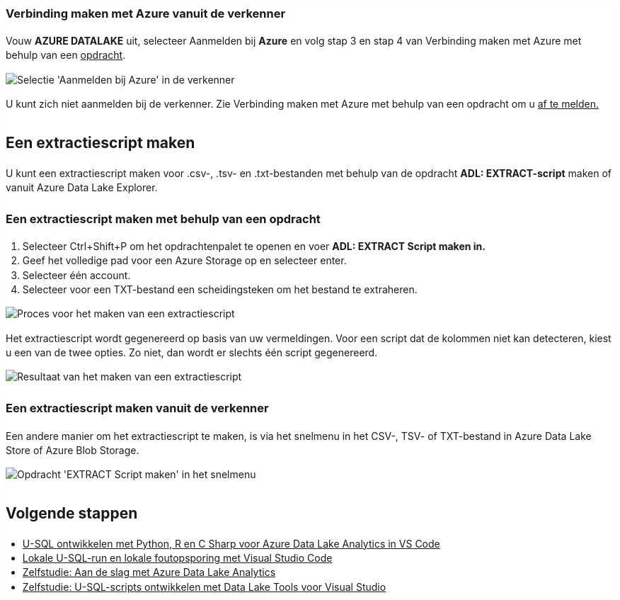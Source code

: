 ### <a name="to-connect-to-azure-from-the-explorer"></a>Verbinding maken met Azure vanuit de verkenner

Vouw **AZURE DATALAKE** uit, selecteer Aanmelden bij **Azure** en volg stap 3 en stap 4 van Verbinding maken met Azure met behulp van een [opdracht](#sign-in-by-command).

![Selectie 'Aanmelden bij Azure' in de verkenner](./media/data-lake-analytics-data-lake-tools-for-vscode/data-lake-tools-for-vscode-sign-in-from-explorer.png )  

U kunt zich niet aanmelden bij de verkenner. Zie Verbinding maken met Azure met behulp van een opdracht om u [af te melden.](#sign-in-by-command)

## <a name="create-an-extraction-script"></a>Een extractiescript maken

U kunt een extractiescript maken voor .csv-, .tsv- en .txt-bestanden met behulp van de opdracht **ADL: EXTRACT-script** maken of vanuit Azure Data Lake Explorer.

### <a name="to-create-an-extraction-script-by-using-a-command"></a>Een extractiescript maken met behulp van een opdracht

1. Selecteer Ctrl+Shift+P om het opdrachtenpalet te openen en voer **ADL: EXTRACT Script maken in.**
2. Geef het volledige pad voor een Azure Storage op en selecteer enter.
3. Selecteer één account.
4. Selecteer voor een TXT-bestand een scheidingsteken om het bestand te extraheren.

![Proces voor het maken van een extractiescript](./media/data-lake-analytics-data-lake-tools-for-vscode/create-extract-script-process.png)

Het extractiescript wordt gegenereerd op basis van uw vermeldingen. Voor een script dat de kolommen niet kan detecteren, kiest u een van de twee opties. Zo niet, dan wordt er slechts één script gegenereerd.

![Resultaat van het maken van een extractiescript](./media/data-lake-analytics-data-lake-tools-for-vscode/create-extract-script-result.png)

### <a name="to-create-an-extraction-script-from-the-explorer"></a>Een extractiescript maken vanuit de verkenner

Een andere manier om het extractiescript te maken, is via het snelmenu in het CSV-, TSV- of TXT-bestand in Azure Data Lake Store of Azure Blob Storage.

![Opdracht 'EXTRACT Script maken' in het snelmenu](./media/data-lake-analytics-data-lake-tools-for-vscode/create-extract-script-from-context-menu.png)

## <a name="next-steps"></a>Volgende stappen

- [U-SQL ontwikkelen met Python, R en C Sharp voor Azure Data Lake Analytics in VS Code](data-lake-analytics-u-sql-develop-with-python-r-csharp-in-vscode.md)
- [Lokale U-SQL-run en lokale foutopsporing met Visual Studio Code](data-lake-tools-for-vscode-local-run-and-debug.md)
- [Zelfstudie: Aan de slag met Azure Data Lake Analytics](data-lake-analytics-get-started-portal.md)
- [Zelfstudie: U-SQL-scripts ontwikkelen met Data Lake Tools voor Visual Studio](data-lake-analytics-data-lake-tools-get-started.md)
